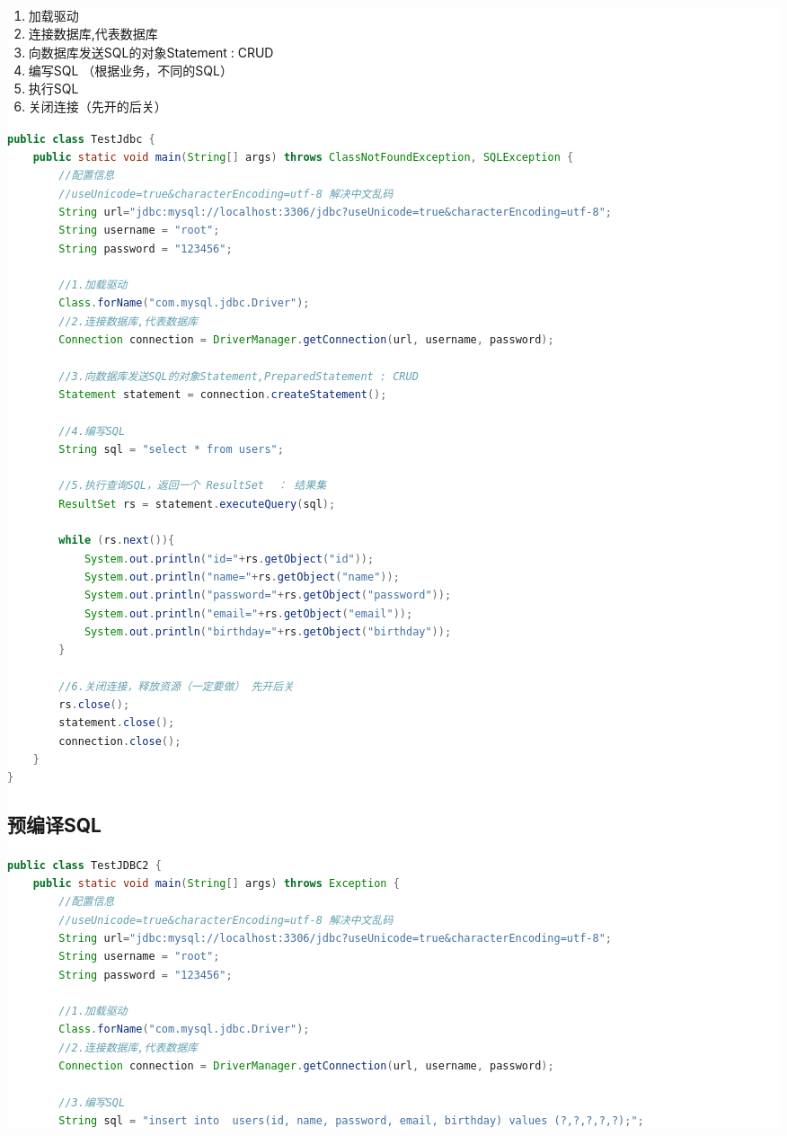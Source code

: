 1. 加载驱动
2. 连接数据库,代表数据库
3. 向数据库发送SQL的对象Statement : CRUD
4. 编写SQL （根据业务，不同的SQL）
5. 执行SQL
6. 关闭连接（先开的后关）

```java
public class TestJdbc {
    public static void main(String[] args) throws ClassNotFoundException, SQLException {
        //配置信息
        //useUnicode=true&characterEncoding=utf-8 解决中文乱码
        String url="jdbc:mysql://localhost:3306/jdbc?useUnicode=true&characterEncoding=utf-8";
        String username = "root";
        String password = "123456";

        //1.加载驱动
        Class.forName("com.mysql.jdbc.Driver");
        //2.连接数据库,代表数据库
        Connection connection = DriverManager.getConnection(url, username, password);

        //3.向数据库发送SQL的对象Statement,PreparedStatement : CRUD
        Statement statement = connection.createStatement();

        //4.编写SQL
        String sql = "select * from users";

        //5.执行查询SQL，返回一个 ResultSet  ： 结果集
        ResultSet rs = statement.executeQuery(sql);

        while (rs.next()){
            System.out.println("id="+rs.getObject("id"));
            System.out.println("name="+rs.getObject("name"));
            System.out.println("password="+rs.getObject("password"));
            System.out.println("email="+rs.getObject("email"));
            System.out.println("birthday="+rs.getObject("birthday"));
        }

        //6.关闭连接，释放资源（一定要做） 先开后关
        rs.close();
        statement.close();
        connection.close();
    }
}
```

## **预编译SQL**

```java
public class TestJDBC2 {
    public static void main(String[] args) throws Exception {
        //配置信息
        //useUnicode=true&characterEncoding=utf-8 解决中文乱码
        String url="jdbc:mysql://localhost:3306/jdbc?useUnicode=true&characterEncoding=utf-8";
        String username = "root";
        String password = "123456";

        //1.加载驱动
        Class.forName("com.mysql.jdbc.Driver");
        //2.连接数据库,代表数据库
        Connection connection = DriverManager.getConnection(url, username, password);

        //3.编写SQL
        String sql = "insert into  users(id, name, password, email, birthday) values (?,?,?,?,?);";
```